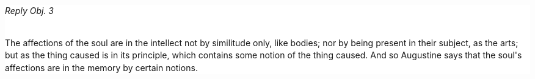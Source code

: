 ###### Reply Obj. 3
The affections of the soul are in the intellect not by similitude only, like bodies; nor by being present in their subject, as the arts; but as the thing caused is in its principle, which contains some notion of the thing caused. And so Augustine says that the soul's affections are in the memory by certain notions.